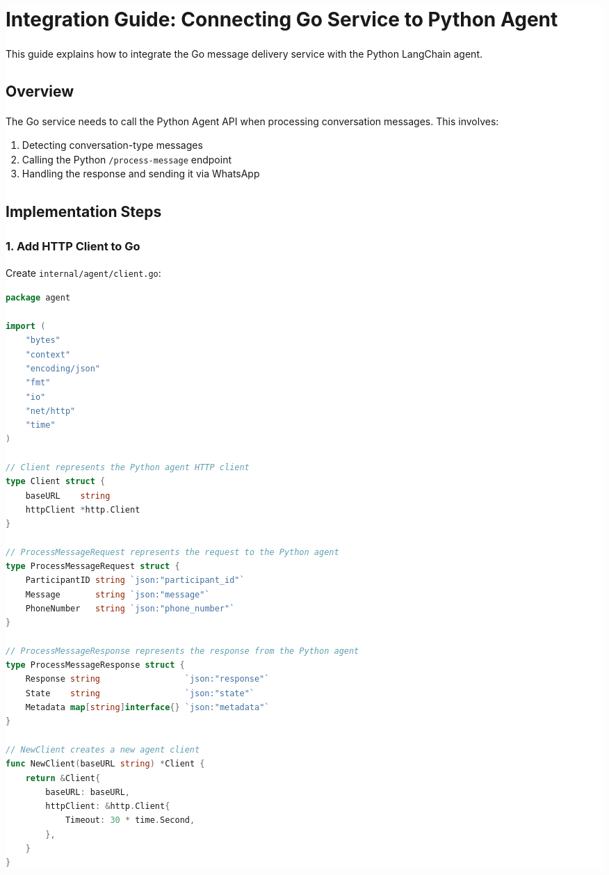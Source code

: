 # Integration Guide: Connecting Go Service to Python Agent

This guide explains how to integrate the Go message delivery service with the Python LangChain agent.

## Overview

The Go service needs to call the Python Agent API when processing conversation messages. This involves:

1. Detecting conversation-type messages
2. Calling the Python `/process-message` endpoint
3. Handling the response and sending it via WhatsApp

## Implementation Steps

### 1. Add HTTP Client to Go

Create `internal/agent/client.go`:

```go
package agent

import (
    "bytes"
    "context"
    "encoding/json"
    "fmt"
    "io"
    "net/http"
    "time"
)

// Client represents the Python agent HTTP client
type Client struct {
    baseURL    string
    httpClient *http.Client
}

// ProcessMessageRequest represents the request to the Python agent
type ProcessMessageRequest struct {
    ParticipantID string `json:"participant_id"`
    Message       string `json:"message"`
    PhoneNumber   string `json:"phone_number"`
}

// ProcessMessageResponse represents the response from the Python agent
type ProcessMessageResponse struct {
    Response string                 `json:"response"`
    State    string                 `json:"state"`
    Metadata map[string]interface{} `json:"metadata"`
}

// NewClient creates a new agent client
func NewClient(baseURL string) *Client {
    return &Client{
        baseURL: baseURL,
        httpClient: &http.Client{
            Timeout: 30 * time.Second,
        },
    }
}

```
